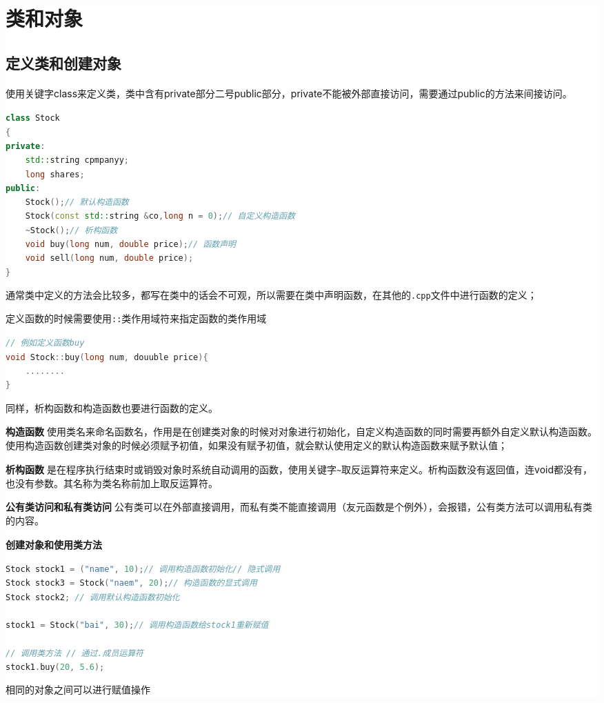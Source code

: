 # 类和对象

## 定义类和创建对象

使用关键字class来定义类，类中含有private部分二号public部分，private不能被外部直接访问，需要通过public的方法来间接访问。

```C++
class Stock
{
private:
    std::string cpmpanyy;
    long shares;
public:
    Stock();// 默认构造函数
    Stock(const std::string &co,long n = 0);// 自定义构造函数
    ~Stock();// 析构函数
    void buy(long num, double price);// 函数声明
    void sell(long num, double price);
}
```

通常类中定义的方法会比较多，都写在类中的话会不可观，所以需要在类中声明函数，在其他的`.cpp`文件中进行函数的定义；

定义函数的时候需要使用`::`类作用域符来指定函数的类作用域

```C++
// 例如定义函数buy
void Stock::buy(long num, douuble price){
	........
}
```

同样，析构函数和构造函数也要进行函数的定义。

**构造函数** 使用类名来命名函数名，作用是在创建类对象的时候对对象进行初始化，自定义构造函数的同时需要再额外自定义默认构造函数。使用构造函数创建类对象的时候必须赋予初值，如果没有赋予初值，就会默认使用定义的默认构造函数来赋予默认值；

**析构函数** 是在程序执行结束时或销毁对象时系统自动调用的函数，使用关键字`~`取反运算符来定义。析构函数没有返回值，连void都没有，也没有参数。其名称为类名称前加上取反运算符。

**公有类访问和私有类访问** 公有类可以在外部直接调用，而私有类不能直接调用（友元函数是个例外），会报错，公有类方法可以调用私有类的内容。

**创建对象和使用类方法**

```C++
Stock stock1 = ("name", 10);// 调用构造函数初始化// 隐式调用
Stock stock3 = Stock("naem", 20);// 构造函数的显式调用
Stock stock2; // 调用默认构造函数初始化

stock1 = Stock("bai", 30);// 调用构造函数给stock1重新赋值

// 调用类方法 // 通过.成员运算符
stock1.buy(20, 5.6);
```

相同的对象之间可以进行赋值操作
